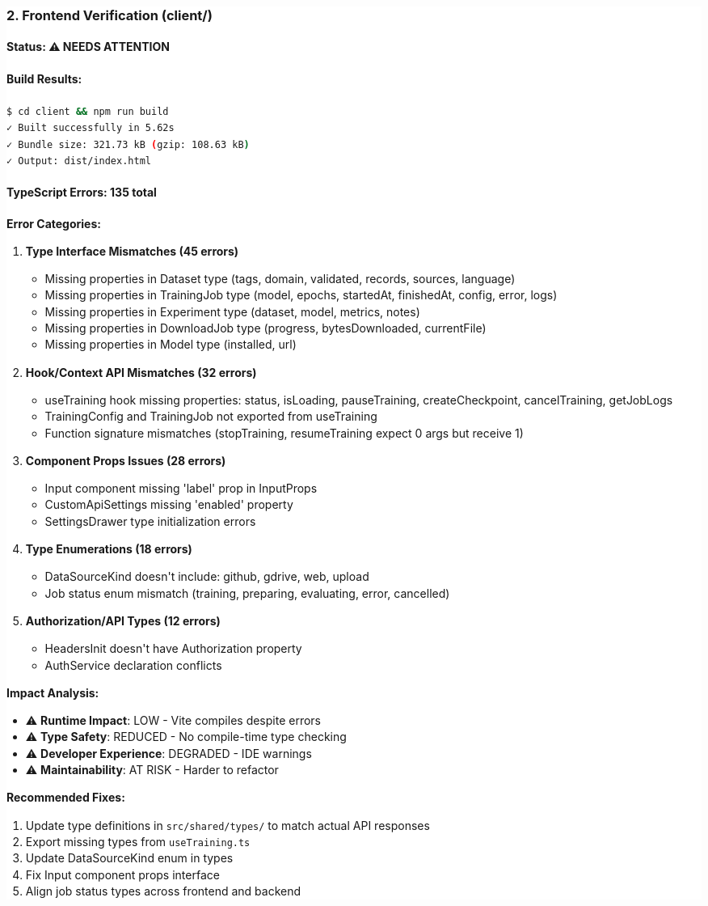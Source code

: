 ### 2. Frontend Verification (client/)

**Status: ⚠️ NEEDS ATTENTION**

#### Build Results:
```bash
$ cd client && npm run build
✓ Built successfully in 5.62s
✓ Bundle size: 321.73 kB (gzip: 108.63 kB)
✓ Output: dist/index.html
```

#### TypeScript Errors: 135 total

**Error Categories:**

1. **Type Interface Mismatches (45 errors)**
   - Missing properties in Dataset type (tags, domain, validated, records, sources, language)
   - Missing properties in TrainingJob type (model, epochs, startedAt, finishedAt, config, error, logs)
   - Missing properties in Experiment type (dataset, model, metrics, notes)
   - Missing properties in DownloadJob type (progress, bytesDownloaded, currentFile)
   - Missing properties in Model type (installed, url)

2. **Hook/Context API Mismatches (32 errors)**
   - useTraining hook missing properties: status, isLoading, pauseTraining, createCheckpoint, cancelTraining, getJobLogs
   - TrainingConfig and TrainingJob not exported from useTraining
   - Function signature mismatches (stopTraining, resumeTraining expect 0 args but receive 1)

3. **Component Props Issues (28 errors)**
   - Input component missing 'label' prop in InputProps
   - CustomApiSettings missing 'enabled' property
   - SettingsDrawer type initialization errors

4. **Type Enumerations (18 errors)**
   - DataSourceKind doesn't include: github, gdrive, web, upload
   - Job status enum mismatch (training, preparing, evaluating, error, cancelled)

5. **Authorization/API Types (12 errors)**
   - HeadersInit doesn't have Authorization property
   - AuthService declaration conflicts

**Impact Analysis:**
- ⚠️ **Runtime Impact**: LOW - Vite compiles despite errors
- ⚠️ **Type Safety**: REDUCED - No compile-time type checking
- ⚠️ **Developer Experience**: DEGRADED - IDE warnings
- ⚠️ **Maintainability**: AT RISK - Harder to refactor

**Recommended Fixes:**
1. Update type definitions in `src/shared/types/` to match actual API responses
2. Export missing types from `useTraining.ts`
3. Update DataSourceKind enum in types
4. Fix Input component props interface
5. Align job status types across frontend and backend
